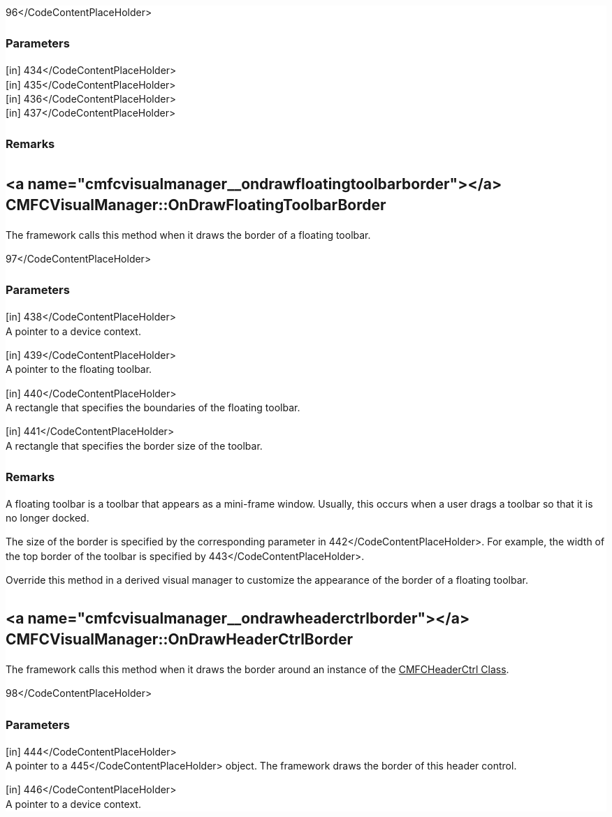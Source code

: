 <CodeContentPlaceHolder>96\</CodeContentPlaceHolder>  
### Parameters  
 [in] <CodeContentPlaceHolder>434\</CodeContentPlaceHolder>  
  [in] <CodeContentPlaceHolder>435\</CodeContentPlaceHolder>  
  [in] <CodeContentPlaceHolder>436\</CodeContentPlaceHolder>  
  [in] <CodeContentPlaceHolder>437\</CodeContentPlaceHolder>  
  
### Remarks  
  
##  \<a name="cmfcvisualmanager__ondrawfloatingtoolbarborder">\</a>  CMFCVisualManager::OnDrawFloatingToolbarBorder  
 The framework calls this method when it draws the border of a floating toolbar.  
  
<CodeContentPlaceHolder>97\</CodeContentPlaceHolder>  
### Parameters  
 [in] <CodeContentPlaceHolder>438\</CodeContentPlaceHolder>  
 A pointer to a device context.  
  
 [in] <CodeContentPlaceHolder>439\</CodeContentPlaceHolder>  
 A pointer to the floating toolbar.  
  
 [in] <CodeContentPlaceHolder>440\</CodeContentPlaceHolder>  
 A rectangle that specifies the boundaries of the floating toolbar.  
  
 [in] <CodeContentPlaceHolder>441\</CodeContentPlaceHolder>  
 A rectangle that specifies the border size of the toolbar.  
  
### Remarks  
 A floating toolbar is a toolbar that appears as a mini-frame window. Usually, this occurs when a user drags a toolbar so that it is no longer docked.  
  
 The size of the border is specified by the corresponding parameter in <CodeContentPlaceHolder>442\</CodeContentPlaceHolder>. For example, the width of the top border of the toolbar is specified by <CodeContentPlaceHolder>443\</CodeContentPlaceHolder>.  
  
 Override this method in a derived visual manager to customize the appearance of the border of a floating toolbar.  
  
##  \<a name="cmfcvisualmanager__ondrawheaderctrlborder">\</a>  CMFCVisualManager::OnDrawHeaderCtrlBorder  
 The framework calls this method when it draws the border around an instance of the [CMFCHeaderCtrl Class](../vs140/cmfcheaderctrl-class.md).  
  
<CodeContentPlaceHolder>98\</CodeContentPlaceHolder>  
### Parameters  
 [in] <CodeContentPlaceHolder>444\</CodeContentPlaceHolder>  
 A pointer to a <CodeContentPlaceHolder>445\</CodeContentPlaceHolder> object. The framework draws the border of this header control.  
  
 [in] <CodeContentPlaceHolder>446\</CodeContentPlaceHolder>  
 A pointer to a device context.  
  